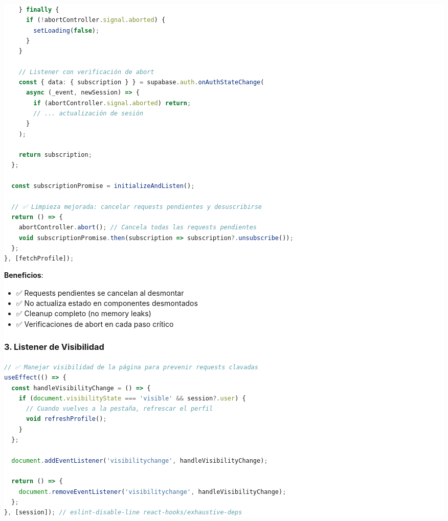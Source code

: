 ```typescript
    } finally {
      if (!abortController.signal.aborted) {
        setLoading(false);
      }
    }

    // Listener con verificación de abort
    const { data: { subscription } } = supabase.auth.onAuthStateChange(
      async (_event, newSession) => {
        if (abortController.signal.aborted) return;
        // ... actualización de sesión
      }
    );
    
    return subscription;
  };

  const subscriptionPromise = initializeAndListen();

  // ✅ Limpieza mejorada: cancelar requests pendientes y desuscribirse
  return () => {
    abortController.abort(); // Cancela todas las requests pendientes
    void subscriptionPromise.then(subscription => subscription?.unsubscribe());
  };
}, [fetchProfile]);
```

**Beneficios**:
- ✅ Requests pendientes se cancelan al desmontar
- ✅ No actualiza estado en componentes desmontados
- ✅ Cleanup completo (no memory leaks)
- ✅ Verificaciones de abort en cada paso crítico

### 3. Listener de Visibilidad

```typescript
// ✅ Manejar visibilidad de la página para prevenir requests clavadas
useEffect(() => {
  const handleVisibilityChange = () => {
    if (document.visibilityState === 'visible' && session?.user) {
      // Cuando vuelves a la pestaña, refrescar el perfil
      void refreshProfile();
    }
  };

  document.addEventListener('visibilitychange', handleVisibilityChange);
  
  return () => {
    document.removeEventListener('visibilitychange', handleVisibilityChange);
  };
}, [session]); // eslint-disable-line react-hooks/exhaustive-deps
```
